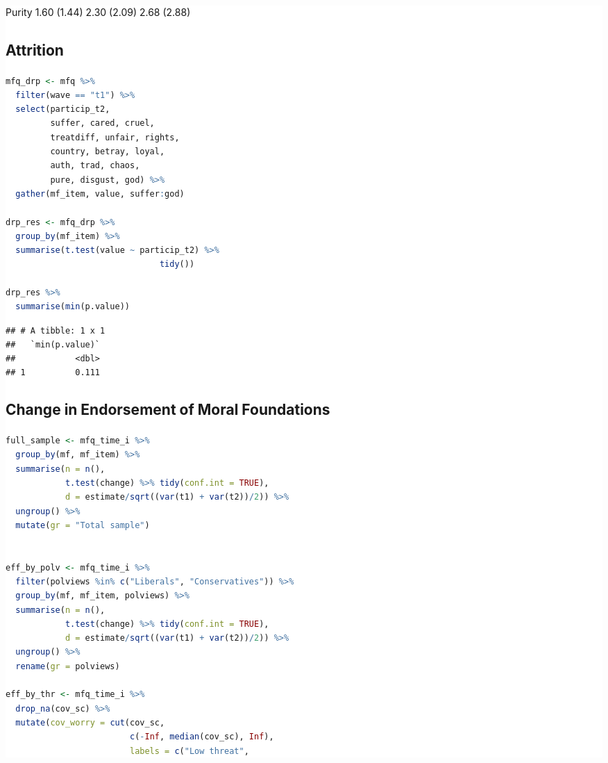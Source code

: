    <td style="text-align:left;"> Purity </td>
   <td style="text-align:left;"> 1.60 (1.44) </td>
   <td style="text-align:left;"> 2.30 (2.09) </td>
   <td style="text-align:left;"> 2.68 (2.88) </td>
  </tr>
</tbody>
</table>

## Attrition


```r
mfq_drp <- mfq %>%
  filter(wave == "t1") %>% 
  select(particip_t2, 
         suffer, cared, cruel,
         treatdiff, unfair, rights,
         country, betray, loyal,
         auth, trad, chaos,
         pure, disgust, god) %>% 
  gather(mf_item, value, suffer:god)

drp_res <- mfq_drp %>% 
  group_by(mf_item) %>% 
  summarise(t.test(value ~ particip_t2) %>% 
                               tidy()) 

drp_res %>% 
  summarise(min(p.value))
```

```
## # A tibble: 1 x 1
##   `min(p.value)`
##            <dbl>
## 1          0.111
```


## Change in Endorsement of Moral Foundations


```r
full_sample <- mfq_time_i %>% 
  group_by(mf, mf_item) %>% 
  summarise(n = n(),
            t.test(change) %>% tidy(conf.int = TRUE),
            d = estimate/sqrt((var(t1) + var(t2))/2)) %>% 
  ungroup() %>% 
  mutate(gr = "Total sample")


eff_by_polv <- mfq_time_i %>% 
  filter(polviews %in% c("Liberals", "Conservatives")) %>% 
  group_by(mf, mf_item, polviews) %>% 
  summarise(n = n(),
            t.test(change) %>% tidy(conf.int = TRUE),
            d = estimate/sqrt((var(t1) + var(t2))/2)) %>% 
  ungroup() %>% 
  rename(gr = polviews)

eff_by_thr <- mfq_time_i %>% 
  drop_na(cov_sc) %>% 
  mutate(cov_worry = cut(cov_sc, 
                         c(-Inf, median(cov_sc), Inf),
                         labels = c("Low threat",
```
